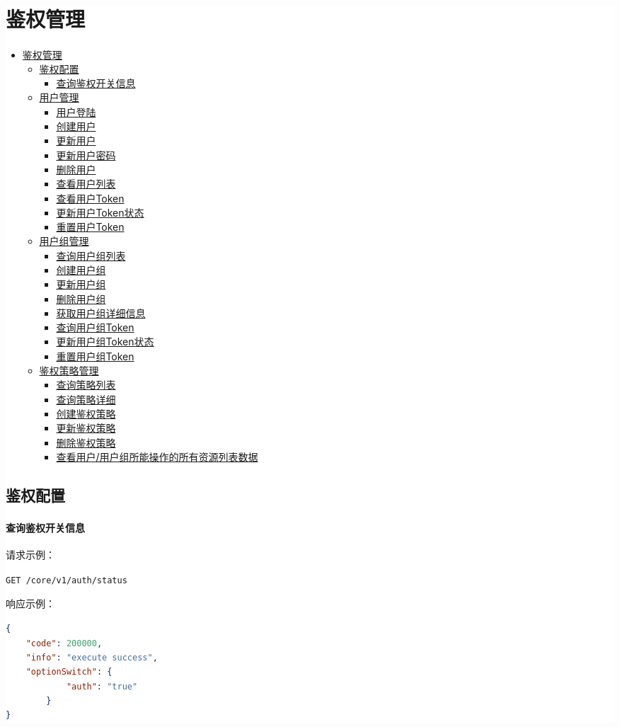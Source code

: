 # 鉴权管理

- [鉴权管理](#鉴权管理)
  - [鉴权配置](#鉴权配置)
      - [查询鉴权开关信息](#查询鉴权开关信息)
  - [用户管理](#用户管理)
      - [用户登陆](#用户登陆)
      - [创建用户](#创建用户)
      - [更新用户](#更新用户)
      - [更新用户密码](#更新用户密码)
      - [删除用户](#删除用户)
      - [查看用户列表](#查看用户列表)
      - [查看用户Token](#查看用户token)
      - [更新用户Token状态](#更新用户token状态)
      - [重置用户Token](#重置用户token)
  - [用户组管理](#用户组管理)
      - [查询用户组列表](#查询用户组列表)
      - [创建用户组](#创建用户组)
      - [更新用户组](#更新用户组)
      - [删除用户组](#删除用户组)
      - [获取用户组详细信息](#获取用户组详细信息)
      - [查询用户组Token](#查询用户组token)
      - [更新用户组Token状态](#更新用户组token状态)
      - [重置用户组Token](#重置用户组token)
  - [鉴权策略管理](#鉴权策略管理)
      - [查询策略列表](#查询策略列表)
      - [查询策略详细](#查询策略详细)
      - [创建鉴权策略](#创建鉴权策略)
      - [更新鉴权策略](#更新鉴权策略)
      - [删除鉴权策略](#删除鉴权策略)
      - [查看用户/用户组所能操作的所有资源列表数据](#查看用户用户组所能操作的所有资源列表数据)


## 鉴权配置

#### 查询鉴权开关信息

请求示例：

```
GET /core/v1/auth/status
```


响应示例：

```json
{
    "code": 200000,
    "info": "execute success",
    "optionSwitch": {
            "auth": "true"
        }
}
```
